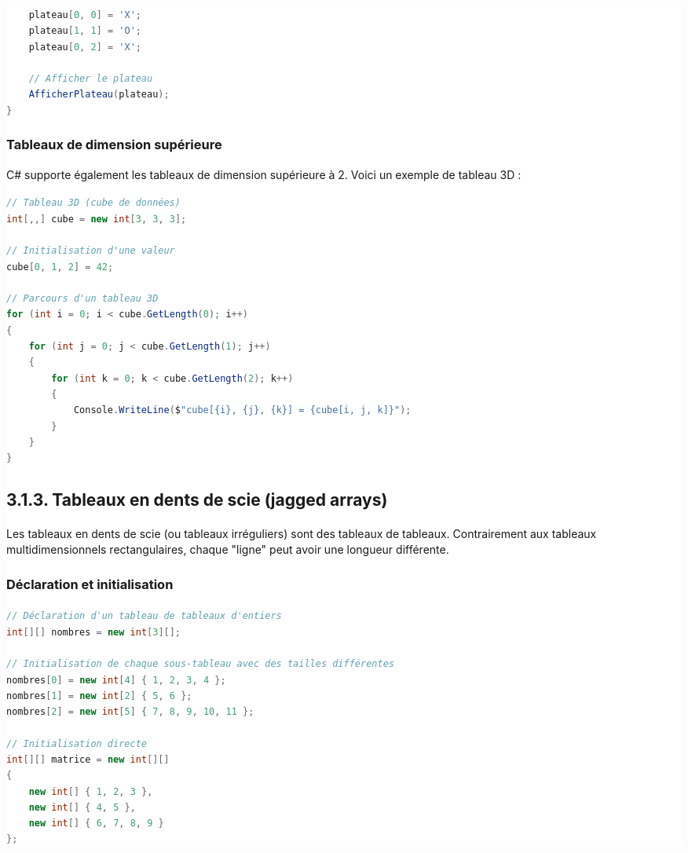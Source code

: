 ```csharp
    plateau[0, 0] = 'X';
    plateau[1, 1] = 'O';
    plateau[0, 2] = 'X';

    // Afficher le plateau
    AfficherPlateau(plateau);
}
```

### Tableaux de dimension supérieure

C# supporte également les tableaux de dimension supérieure à 2. Voici un exemple de tableau 3D :

```csharp
// Tableau 3D (cube de données)
int[,,] cube = new int[3, 3, 3];

// Initialisation d'une valeur
cube[0, 1, 2] = 42;

// Parcours d'un tableau 3D
for (int i = 0; i < cube.GetLength(0); i++)
{
    for (int j = 0; j < cube.GetLength(1); j++)
    {
        for (int k = 0; k < cube.GetLength(2); k++)
        {
            Console.WriteLine($"cube[{i}, {j}, {k}] = {cube[i, j, k]}");
        }
    }
}
```

## 3.1.3. Tableaux en dents de scie (jagged arrays)

Les tableaux en dents de scie (ou tableaux irréguliers) sont des tableaux de tableaux. Contrairement aux tableaux multidimensionnels rectangulaires, chaque "ligne" peut avoir une longueur différente.

### Déclaration et initialisation

```csharp
// Déclaration d'un tableau de tableaux d'entiers
int[][] nombres = new int[3][];

// Initialisation de chaque sous-tableau avec des tailles différentes
nombres[0] = new int[4] { 1, 2, 3, 4 };
nombres[1] = new int[2] { 5, 6 };
nombres[2] = new int[5] { 7, 8, 9, 10, 11 };

// Initialisation directe
int[][] matrice = new int[][]
{
    new int[] { 1, 2, 3 },
    new int[] { 4, 5 },
    new int[] { 6, 7, 8, 9 }
};
```
